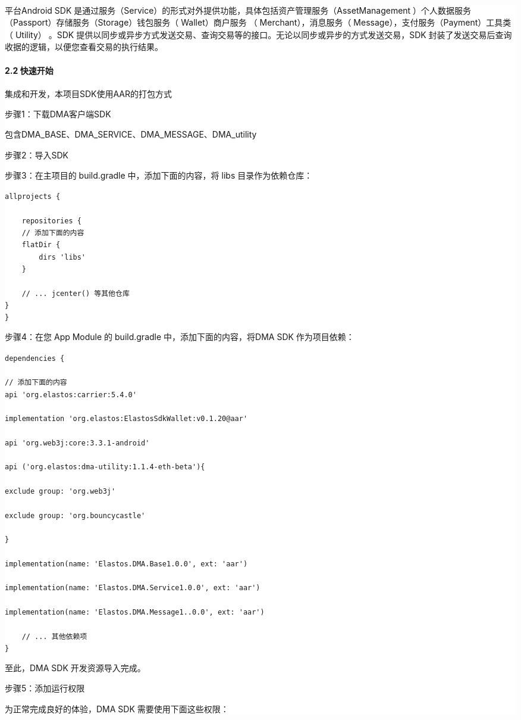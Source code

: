 平台Android SDK 是通过服务（Service）的形式对外提供功能，具体包括资产管理服务（AssetManagement ）个人数据服务（Passport）存储服务（Storage）钱包服务（ Wallet）商户服务 （ Merchant），消息服务（ Message），支付服务（Payment）工具类（ Utility） 。SDK 提供以同步或异步方式发送交易、查询交易等的接口。无论以同步或异步的方式发送交易，SDK 封装了发送交易后查询收据的逻辑，以便您查看交易的执行结果。

####  2.2 快速开始

集成和开发，本项目SDK使用AAR的打包方式

步骤1：下载DMA客户端SDK

包含DMA_BASE、DMA_SERVICE、DMA_MESSAGE、DMA_utility

 步骤2：导入SDK


步骤3：在主项目的 build.gradle 中，添加下面的内容，将 libs 目录作为依赖仓库：


    allprojects {
    
        repositories {
        // 添加下面的内容
        flatDir {
            dirs 'libs'
        }

        // ... jcenter() 等其他仓库
    }
    }

步骤4：在您 App Module 的 build.gradle 中，添加下面的内容，将DMA SDK 作为项目依赖：

    dependencies {
    
    // 添加下面的内容
    api 'org.elastos:carrier:5.4.0'
        
    implementation 'org.elastos:ElastosSdkWallet:v0.1.20@aar'

    api 'org.web3j:core:3.3.1-android'
    
    api ('org.elastos:dma-utility:1.1.4-eth-beta'){
    
    exclude group: 'org.web3j'
    
    exclude group: 'org.bouncycastle'
    
    }
    
    implementation(name: 'Elastos.DMA.Base1.0.0', ext: 'aar')
    
    implementation(name: 'Elastos.DMA.Service1.0.0', ext: 'aar')
    
    implementation(name: 'Elastos.DMA.Message1..0.0', ext: 'aar')
    
        // ... 其他依赖项
    }
至此，DMA SDK 开发资源导入完成。

步骤5：添加运行权限

为正常完成良好的体验，DMA SDK 需要使用下面这些权限：
